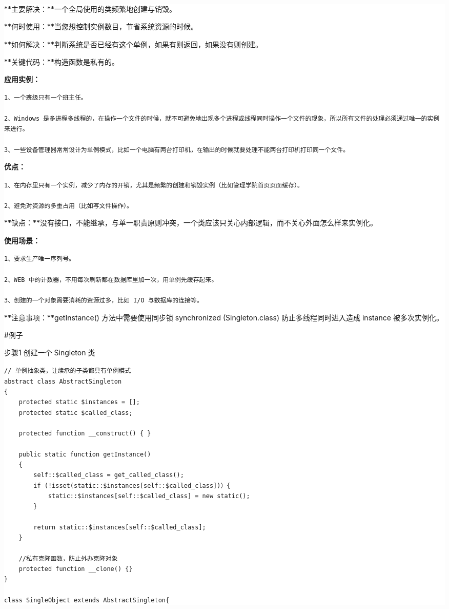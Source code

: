 **主要解决：**一个全局使用的类频繁地创建与销毁。

**何时使用：**当您想控制实例数目，节省系统资源的时候。

**如何解决：**判断系统是否已经有这个单例，如果有则返回，如果没有则创建。

**关键代码：**构造函数是私有的。

**应用实例：**

~~~
1、一个班级只有一个班主任。

2、Windows 是多进程多线程的，在操作一个文件的时候，就不可避免地出现多个进程或线程同时操作一个文件的现象，所以所有文件的处理必须通过唯一的实例来进行。

3、一些设备管理器常常设计为单例模式，比如一个电脑有两台打印机，在输出的时候就要处理不能两台打印机打印同一个文件。

~~~

**优点：**

~~~
1、在内存里只有一个实例，减少了内存的开销，尤其是频繁的创建和销毁实例（比如管理学院首页页面缓存）。

2、避免对资源的多重占用（比如写文件操作）。

~~~

**缺点：**没有接口，不能继承，与单一职责原则冲突，一个类应该只关心内部逻辑，而不关心外面怎么样来实例化。

**使用场景：**

~~~
1、要求生产唯一序列号。

2、WEB 中的计数器，不用每次刷新都在数据库里加一次，用单例先缓存起来。

3、创建的一个对象需要消耗的资源过多，比如 I/O 与数据库的连接等。

~~~

**注意事项：**getInstance() 方法中需要使用同步锁 synchronized (Singleton.class) 防止多线程同时进入造成 instance 被多次实例化。

#例子

步骤1 创建一个 Singleton 类

~~~
// 单例抽象类，让续承的子类都具有单例模式
abstract class AbstractSingleton
{
    protected static $instances = [];
    protected static $called_class;

    protected function __construct() { }

    public static function getInstance()
    {
        self::$called_class = get_called_class();
        if (!isset(static::$instances[self::$called_class])）{
            static::$instances[self::$called_class] = new static();
        }

        return static::$instances[self::$called_class];
    }

    //私有克隆函数，防止外办克隆对象
    protected function __clone() {}
}

class SingleObject extends AbstractSingleton{
~~~